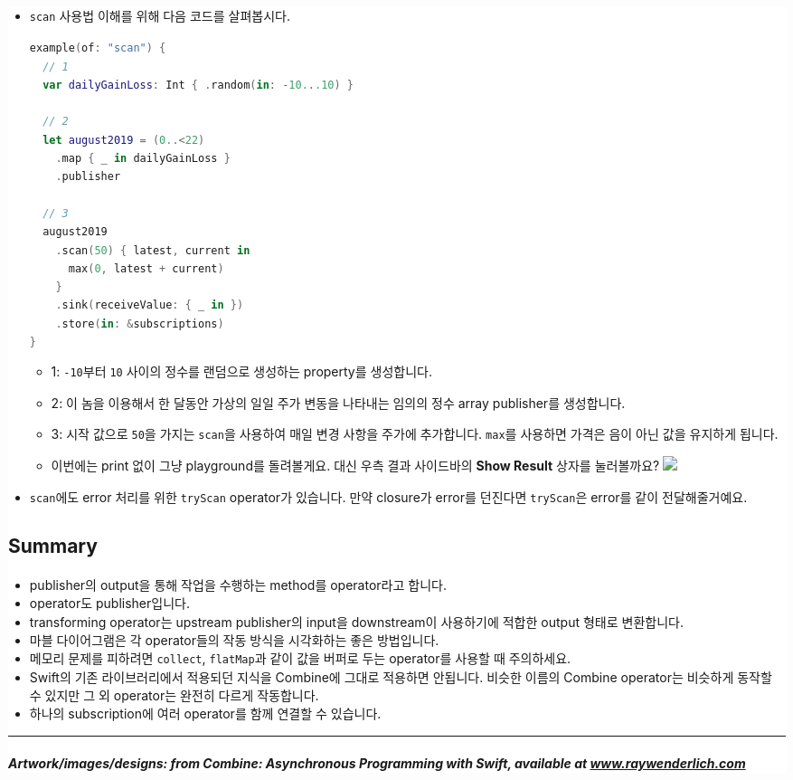 - `scan` 사용법 이해를 위해 다음 코드를 살펴봅시다.
	```swift
	example(of: "scan") {
	  // 1
	  var dailyGainLoss: Int { .random(in: -10...10) }

	  // 2
	  let august2019 = (0..<22)
	    .map { _ in dailyGainLoss }
	    .publisher

	  // 3
	  august2019
	    .scan(50) { latest, current in
	      max(0, latest + current)
	    }
	    .sink(receiveValue: { _ in })
	    .store(in: &subscriptions)
	}
	```

	- 1: `-10`부터 `10` 사이의 정수를 랜덤으로 생성하는 property를 생성합니다.
	- 2: 이 놈을 이용해서 한 달동안 가상의 일일 주가 변동을 나타내는 임의의 정수 array publisher를 생성합니다.
	- 3: 시작 값으로 `50`을 가지는 `scan`을 사용하여 매일 변경 사항을 주가에 추가합니다. `max`를 사용하면 가격은 음이 아닌 값을 유지하게 됩니다. 

	- 이번에는 print 없이 그냥 playground를 돌려볼게요. 대신 우측 결과 사이드바의 **Show Result** 상자를 눌러볼까요?
		<img src = "https://github.com/fimuxd/Combine/blob/master/Lectures/03_Transforming%20Operators/7.%20playground.png?raw=true" width = 400>

- `scan`에도 error 처리를 위한 `tryScan` operator가 있습니다. 만약 closure가 error를 던진다면 `tryScan`은 error를 같이 전달해줄거예요.

## Summary
- publisher의 output을 통해 작업을 수행하는 method를 operator라고 합니다.
- operator도 publisher입니다.
- transforming operator는 upstream publisher의 input을 downstream이 사용하기에 적합한 output 형태로 변환합니다.
- 마블 다이어그램은 각 operator들의 작동 방식을 시각화하는 좋은 방법입니다.
- 메모리 문제를 피하려면 `collect`, `flatMap`과 같이 값을 버퍼로 두는 operator를 사용할 때 주의하세요.
- Swift의 기존 라이브러리에서 적용되던 지식을 Combine에 그대로 적용하면 안됩니다. 비슷한 이름의 Combine operator는 비슷하게 동작할 수 있지만 그 외 operator는 완전히 다르게 작동합니다.
- 하나의 subscription에 여러 operator를 함께 연결할 수 있습니다.

***
##### Artwork/images/designs: from Combine: Asynchronous Programming with Swift, available at www.raywenderlich.com